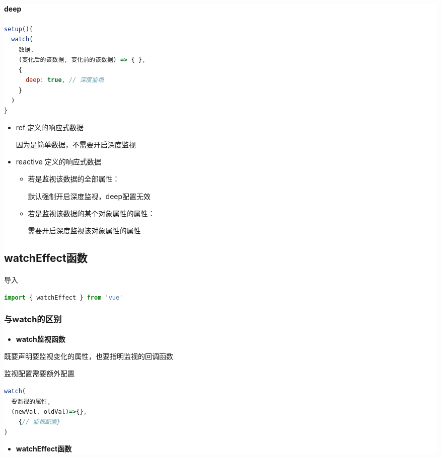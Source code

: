 
#### deep

```js
setup(){
  watch( 
    数据,
    (变化后的该数据, 变化前的该数据) => { },
    {
      deep: true, // 深度监视
    }
  )
}
```

- ref 定义的响应式数据

  因为是简单数据，不需要开启深度监视

- reactive 定义的响应式数据

  - 若是监视该数据的全部属性：

    默认强制开启深度监视，deep配置无效

  - 若是监视该数据的某个对象属性的属性：

    需要开启深度监视该对象属性的属性







## watchEffect函数

导入

```js
import { watchEffect } from 'vue'
```



### 与watch的区别

- **watch监视函数**

既要声明要监视变化的属性，也要指明监视的回调函数

监视配置需要额外配置

```js
watch(
  要监视的属性,
  (newVal, oldVal)=>{},
	{// 监视配置}
)
```

- **watchEffect函数**
